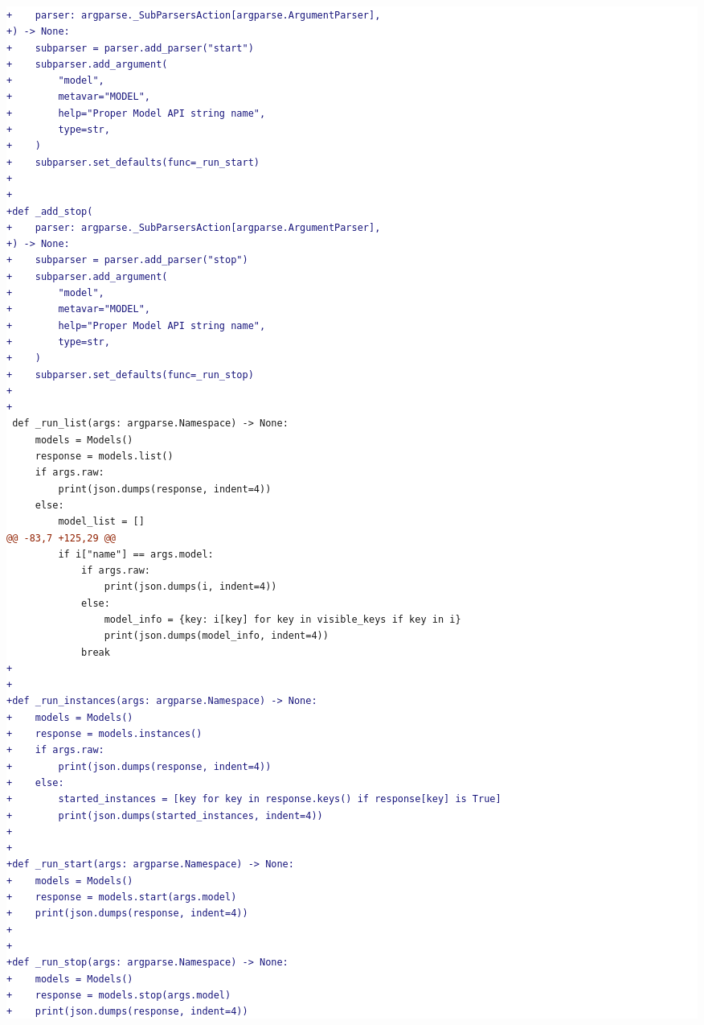 ```diff
+    parser: argparse._SubParsersAction[argparse.ArgumentParser],
+) -> None:
+    subparser = parser.add_parser("start")
+    subparser.add_argument(
+        "model",
+        metavar="MODEL",
+        help="Proper Model API string name",
+        type=str,
+    )
+    subparser.set_defaults(func=_run_start)
+
+
+def _add_stop(
+    parser: argparse._SubParsersAction[argparse.ArgumentParser],
+) -> None:
+    subparser = parser.add_parser("stop")
+    subparser.add_argument(
+        "model",
+        metavar="MODEL",
+        help="Proper Model API string name",
+        type=str,
+    )
+    subparser.set_defaults(func=_run_stop)
+
+
 def _run_list(args: argparse.Namespace) -> None:
     models = Models()
     response = models.list()
     if args.raw:
         print(json.dumps(response, indent=4))
     else:
         model_list = []
@@ -83,7 +125,29 @@
         if i["name"] == args.model:
             if args.raw:
                 print(json.dumps(i, indent=4))
             else:
                 model_info = {key: i[key] for key in visible_keys if key in i}
                 print(json.dumps(model_info, indent=4))
             break
+
+
+def _run_instances(args: argparse.Namespace) -> None:
+    models = Models()
+    response = models.instances()
+    if args.raw:
+        print(json.dumps(response, indent=4))
+    else:
+        started_instances = [key for key in response.keys() if response[key] is True]
+        print(json.dumps(started_instances, indent=4))
+
+
+def _run_start(args: argparse.Namespace) -> None:
+    models = Models()
+    response = models.start(args.model)
+    print(json.dumps(response, indent=4))
+
+
+def _run_stop(args: argparse.Namespace) -> None:
+    models = Models()
+    response = models.stop(args.model)
+    print(json.dumps(response, indent=4))
```